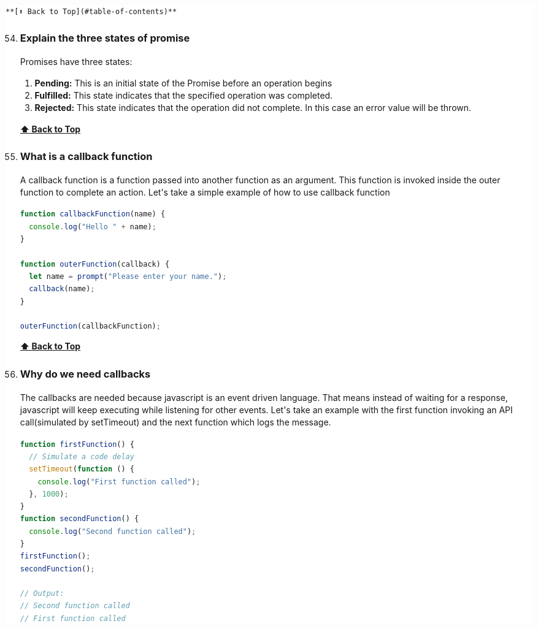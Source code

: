     **[⬆ Back to Top](#table-of-contents)**

54. ### Explain the three states of promise

    Promises have three states:

    1. **Pending:** This is an initial state of the Promise before an operation begins
    2. **Fulfilled:** This state indicates that the specified operation was completed.
    3. **Rejected:** This state indicates that the operation did not complete. In this case an error value will be thrown.

    **[⬆ Back to Top](#table-of-contents)**

55. ### What is a callback function

    A callback function is a function passed into another function as an argument. This function is invoked inside the outer function to complete an action.
    Let's take a simple example of how to use callback function

    ```javascript
    function callbackFunction(name) {
      console.log("Hello " + name);
    }

    function outerFunction(callback) {
      let name = prompt("Please enter your name.");
      callback(name);
    }

    outerFunction(callbackFunction);
    ```

    **[⬆ Back to Top](#table-of-contents)**

56. ### Why do we need callbacks

    The callbacks are needed because javascript is an event driven language. That means instead of waiting for a response, javascript will keep executing while listening for other events.
    Let's take an example with the first function invoking an API call(simulated by setTimeout) and the next function which logs the message.

    ```javascript
    function firstFunction() {
      // Simulate a code delay
      setTimeout(function () {
        console.log("First function called");
      }, 1000);
    }
    function secondFunction() {
      console.log("Second function called");
    }
    firstFunction();
    secondFunction();

    // Output:
    // Second function called
    // First function called
    ```
